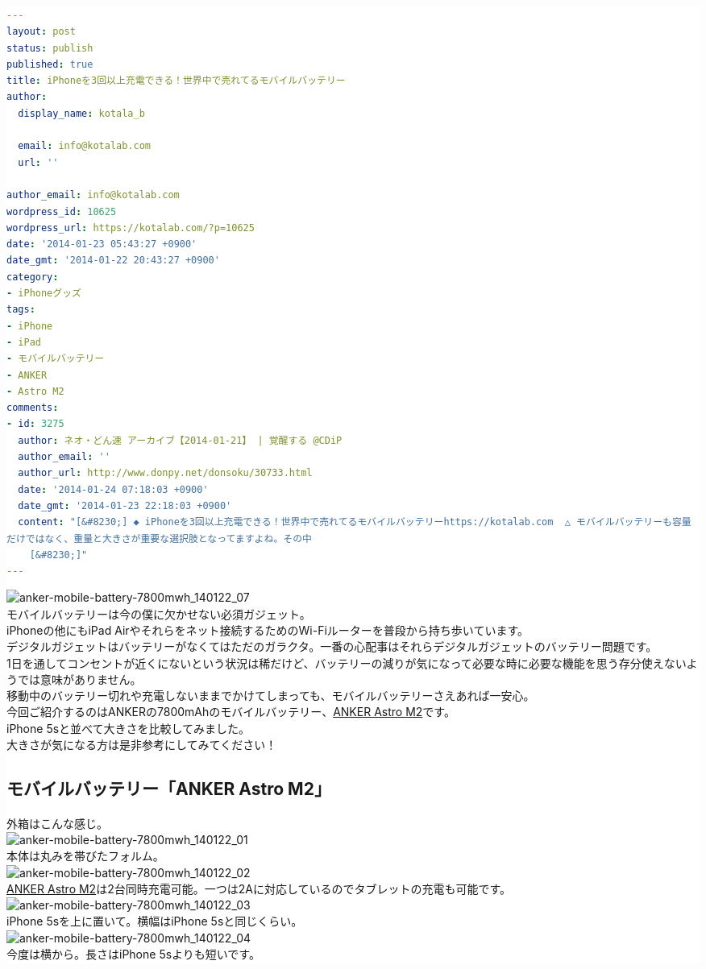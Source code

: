 ```yaml
---
layout: post
status: publish
published: true
title: iPhoneを3回以上充電できる！世界中で売れてるモバイルバッテリー
author:
  display_name: kotala_b

  email: info@kotalab.com
  url: ''

author_email: info@kotalab.com
wordpress_id: 10625
wordpress_url: https://kotalab.com/?p=10625
date: '2014-01-23 05:43:27 +0900'
date_gmt: '2014-01-22 20:43:27 +0900'
category:
- iPhoneグッズ
tags:
- iPhone
- iPad
- モバイルバッテリー
- ANKER
- Astro M2
comments:
- id: 3275
  author: ネオ・どん速 アーカイブ【2014-01-21】 | 覚醒する @CDiP
  author_email: ''
  author_url: http://www.donpy.net/donsoku/30733.html
  date: '2014-01-24 07:18:03 +0900'
  date_gmt: '2014-01-23 22:18:03 +0900'
  content: "[&#8230;] ◆ iPhoneを3回以上充電できる！世界中で売れてるモバイルバッテリーhttps://kotalab.com  △ モバイルバッテリーも容量だけではなく、重量と大きさが重要な選択肢となってますよね。その中
    [&#8230;]"
---
```

<p><img src="https://kotalab.com/wp-content/uploads/anker-mobile-battery-7800mwh_140122_07-546x361.jpg" alt="anker-mobile-battery-7800mwh_140122_07" width="546" height="361" class="alignnone size-large wp-image-10626" /><br />
モバイルバッテリーは今の僕に欠かせない必須ガジェット。<br />
iPhoneの他にもiPad Airやそれらをネット接続するためのWi-Fiルーターを普段から持ち歩いています。<br />
デジタルガジェットはバッテリーがなくてはただのガラクタ。一番の心配事はそれらデジタルガジェットのバッテリー問題です。<br />
1日を通してコンセントが近くにないという状況は稀だけど、バッテリーの減りが気になって<span class="b">必要な時に必要な機能を思う存分使えないようでは意味がありません。</span><br />
移動中のバッテリー切れや充電しないままでかけてしまっても、モバイルバッテリーさえあれば一安心。<br />
今回ご紹介するのはANKERの7800mAhのモバイルバッテリー、<a href="https://www.amazon.co.jp/exec/obidos/ASIN/B00DQ6UU50/same-22/ref=nosim/" rel="nofollow" target="_blank">ANKER Astro M2</a>です。<br />
iPhone 5sと並べて大きさを比較してみました。<br />
大きさが気になる方は是非参考にしてみてください！<br />
</p>

<h2>モバイルバッテリー「ANKER Astro M2」</h2>
<p>外箱はこんな感じ。<br />
<img src="https://kotalab.com/wp-content/uploads/anker-mobile-battery-7800mwh_140122_01-546x361.jpg" alt="anker-mobile-battery-7800mwh_140122_01" width="546" height="361" class="alignnone size-large wp-image-10630" /><br />
本体は丸みを帯びたフォルム。<br />
<img src="https://kotalab.com/wp-content/uploads/anker-mobile-battery-7800mwh_140122_02-546x361.jpg" alt="anker-mobile-battery-7800mwh_140122_02" width="546" height="361" class="alignnone size-large wp-image-10632" /><br />
<a href="https://www.amazon.co.jp/exec/obidos/ASIN/B00DQ6UU50/same-22/ref=nosim/" rel="nofollow" target="_blank">ANKER Astro M2</a>は2台同時充電可能。一つは2Aに対応しているのでタブレットの充電も可能です。<br />
<img src="https://kotalab.com/wp-content/uploads/anker-mobile-battery-7800mwh_140122_03-546x361.jpg" alt="anker-mobile-battery-7800mwh_140122_03" width="546" height="361" class="alignnone size-large wp-image-10631" /><br />
iPhone 5sを上に置いて。横幅はiPhone 5sと同じくらい。<br />
<img src="https://kotalab.com/wp-content/uploads/anker-mobile-battery-7800mwh_140122_04-546x361.jpg" alt="anker-mobile-battery-7800mwh_140122_04" width="546" height="361" class="alignnone size-large wp-image-10627" /><br />
今度は横から。長さはiPhone 5sよりも短いです。<br />